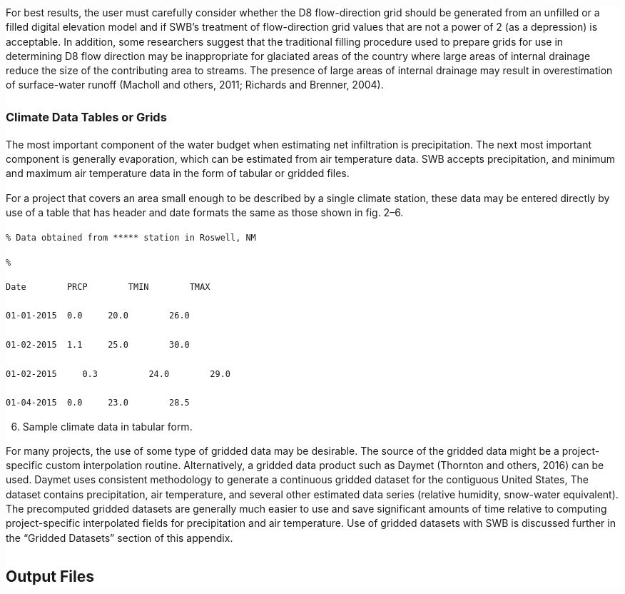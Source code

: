 For best results, the user must carefully consider whether the D8
flow-direction grid should be generated from an unfilled or a filled
digital elevation model and if SWB’s treatment of flow-direction grid
values that are not a power of 2 (as a depression) is acceptable. In
addition, some researchers suggest that the traditional filling
procedure used to prepare grids for use in determining D8 flow direction
may be inappropriate for glaciated areas of the country where large
areas of internal drainage reduce the size of the contributing area to
streams. The presence of large areas of internal drainage may result in
overestimation of surface-water runoff (Macholl and others, 2011;
Richards and Brenner, 2004).

### Climate Data Tables or Grids

The most important component of the water budget when estimating net
infiltration is precipitation. The next most important component is
generally evaporation, which can be estimated from air temperature data.
SWB accepts precipitation, and minimum and maximum air temperature data
in the form of tabular or gridded files.

For a project that covers an area small enough to be described by a
single climate station, these data may be entered directly by use of a
table that has header and date formats the same as those shown in fig.
2–6.

    % Data obtained from ***** station in Roswell, NM

```
%
```

    Date		PRCP		TMIN		TMAX

    01-01-2015	0.0		20.0		26.0

    01-02-2015 	1.1		25.0		30.0

    01-02-2015     0.3     		24.0		29.0

    01-04-2015 	0.0		23.0		28.5

6.  Sample climate data in tabular form.

For many projects, the use of some type of gridded data may be
desirable. The source of the gridded data might be a project-specific
custom interpolation routine. Alternatively, a gridded data product such
as Daymet (Thornton and others, 2016) can be used. Daymet uses
consistent methodology to generate a continuous gridded dataset for the
contiguous United States, The dataset contains precipitation, air
temperature, and several other estimated data series (relative humidity,
snow-water equivalent). The precomputed gridded datasets are generally
much easier to use and save significant amounts of time relative to
computing project-specific interpolated fields for precipitation and air
temperature. Use of gridded datasets with SWB is discussed further in
the “Gridded Datasets” section of this appendix.

## Output Files
